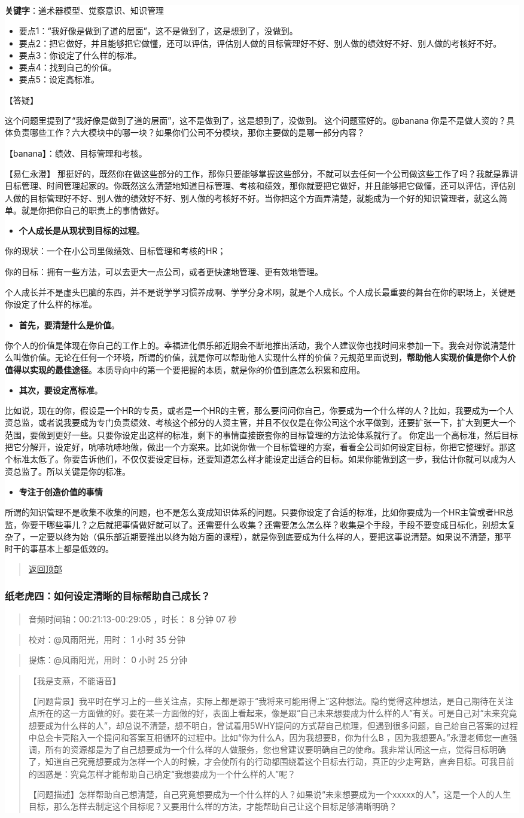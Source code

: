 **关键字**：道术器模型、觉察意识、知识管理
- 要点1：“我好像是做到了道的层面”，这不是做到了，这是想到了，没做到。
- 要点2：把它做好，并且能够把它做懂，还可以评估，评估别人做的目标管理好不好、别人做的绩效好不好、别人做的考核好不好。
- 要点3：你设定了什么样的标准。
- 要点4：找到自己的价值。
- 要点5：设定高标准。

【答疑】

这个问题里提到了“我好像是做到了道的层面”，这不是做到了，这是想到了，没做到。
这个问题蛮好的。@banana 你是不是做人资的？具体负责哪些工作？六大模块中的哪一块？如果你们公司不分模块，那你主要做的是哪一部分内容？

【banana】：绩效、目标管理和考核。

【易仁永澄】
那挺好的，既然你在做这些部分的工作，那你只要能够掌握这些部分，不就可以去任何一个公司做这些工作了吗？我就是靠讲目标管理、时间管理起家的。你既然这么清楚地知道目标管理、考核和绩效，那你就要把它做好，并且能够把它做懂，还可以评估，评估别人做的目标管理好不好、别人做的绩效好不好、别人做的考核好不好。当你把这个方面弄清楚，就能成为一个好的知识管理者，就这么简单。就是你把你自己的职责上的事情做好。

- **个人成长是从现状到目标的过程**。

你的现状：一个在小公司里做绩效、目标管理和考核的HR；

你的目标：拥有一些方法，可以去更大一点公司，或者更快速地管理、更有效地管理。

个人成长并不是虚头巴脑的东西，并不是说学学习惯养成啊、学学分身术啊，就是个人成长。个人成长最重要的舞台在你的职场上，关键是你设定了什么样的标准。

- **首先，要清楚什么是价值**。

你个人的价值是体现在你自己的工作上的。幸福进化俱乐部近期会不断地推出活动，我个人建议你也找时间来参加一下。我会对你说清楚什么叫做价值。无论在任何一个环境，所谓的价值，就是你可以帮助他人实现什么样的价值？元规范里面说到，**帮助他人实现价值是你个人价值得以实现的最佳途径**。本质导向中的第一个要把握的本质，就是你的价值到底怎么积累和应用。

- **其次，要设定高标准**。

比如说，现在的你，假设是一个HR的专员，或者是一个HR的主管，那么要问问你自己，你要成为一个什么样的人？比如，我要成为一个人资总监，或者说我要成为专门负责绩效、考核这个部分的人资主管，并且不仅仅是在你公司这个水平做到，还要扩张一下，扩大到更大一个范围，要做到更好一些。只要你设定出这样的标准，剩下的事情直接嵌套你的目标管理的方法论体系就行了。
你定出一个高标准，然后目标把它分解开，设定好，吭哧吭哧地做，做出一个方案来。比如说你做一个目标管理的方案，看看全公司如何设定目标，你把它整理好。那这个标准太低了。你要告诉他们，不仅仅要设定目标，还要知道怎么样才能设定出适合的目标。如果你能做到这一步，我估计你就可以成为人资总监了。所以关键是你的标准。

- **专注于创造价值的事情**

所谓的知识管理不是收集不收集的问题，也不是怎么变成知识体系的问题。只要你设定了合适的标准，比如你要成为一个HR主管或者HR总监，你要干哪些事儿？之后就把事情做好就可以了。还需要什么收集？还需要怎么怎么样？收集是个手段，手段不要变成目标化，别想太复杂了，一定要以终为始（俱乐部近期要推出以终为始方面的课程），就是你到底要成为什么样的人，要把这事说清楚。如果说不清楚，那平时干的事基本上都是低效的。

> [返回顶部](http://book.upwith.me/u/zhilaohu/Zhilaohu/013_zlh/013_material.html)



### 纸老虎四：如何设定清晰的目标帮助自己成长？
>
> 音频时间轴：00:21:13-00:29:05 ，时长： 8 分钟 07 秒

>校对：@风雨阳光，用时： 1 小时 35 分钟

>提炼：@风雨阳光，用时： 0 小时 25 分钟

>【我是支燕，不能语音】
>
>【问题背景】我平时在学习上的一些关注点，实际上都是源于“我将来可能用得上”这种想法。隐约觉得这种想法，是自己期待在关注点所在的这一方面做的好。要在某一方面做的好，表面上看起来，像是跟“自己未来想要成为什么样的人”有关。可是自己对“未来究竟想要成为什么样的人”，却总说不清楚，想不明白，曾试着用5WHY提问的方式帮自己梳理，但遇到很多问题，自己给自己答案的过程中总会卡壳陷入一个提问和答案互相循环的过程中。比如“你为什么A，因为我想要B，你为什么B ，因为我想要A。”永澄老师您一直强调，所有的资源都是为了自己想要成为一个什么样的人做服务，您也曾建议要明确自己的使命。我非常认同这一点，觉得目标明确了，知道自己究竟想要成为怎样一个人的时候，才会使所有的行动都围绕着这个目标去行动，真正的少走弯路，直奔目标。可我目前的困惑是：究竟怎样才能帮助自己确定“我想要成为一个什么样的人”呢？
>
>【问题描述】怎样帮助自己想清楚，自己究竟想要成为一个什么样的人？如果说“未来想要成为一个xxxxx的人”，这是一个人的人生目标，那么怎样去制定这个目标呢？又要用什么样的方法，才能帮助自己让这个目标足够清晰明确？
